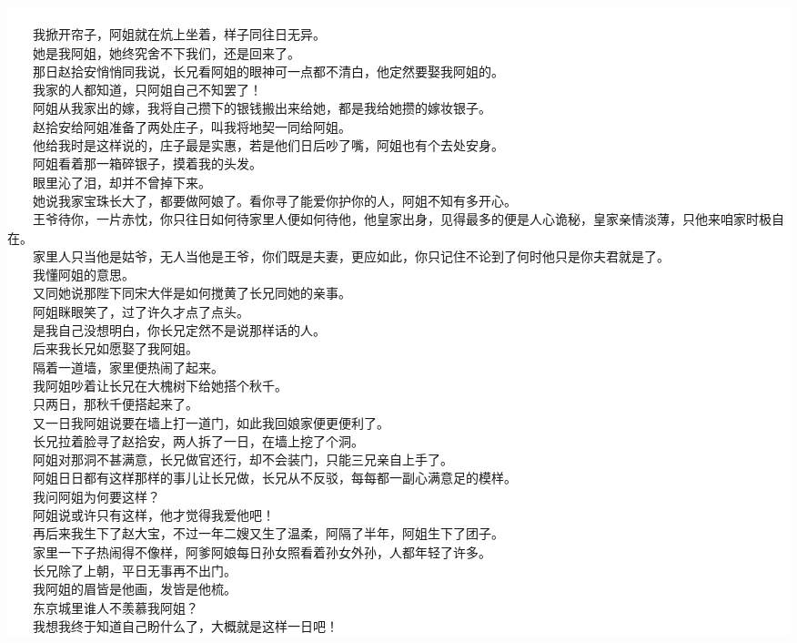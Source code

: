 <br>   
&emsp;&emsp;我掀开帘子，阿姐就在炕上坐着，样子同往日无异。  
<br>   
&emsp;&emsp;她是我阿姐，她终究舍不下我们，还是回来了。  
<br>   
&emsp;&emsp;那日赵拾安悄悄同我说，长兄看阿姐的眼神可一点都不清白，他定然要娶我阿姐的。  
<br>   
&emsp;&emsp;我家的人都知道，只阿姐自己不知罢了！  
<br>   
&emsp;&emsp;阿姐从我家出的嫁，我将自己攒下的银钱搬出来给她，都是我给她攒的嫁妆银子。  
<br>   
&emsp;&emsp;赵拾安给阿姐准备了两处庄子，叫我将地契一同给阿姐。  
<br>   
&emsp;&emsp;他给我时是这样说的，庄子最是实惠，若是他们日后吵了嘴，阿姐也有个去处安身。  
<br>   
&emsp;&emsp;阿姐看着那一箱碎银子，摸着我的头发。  
<br>   
&emsp;&emsp;眼里沁了泪，却并不曾掉下来。  
<br>   
&emsp;&emsp;她说我家宝珠长大了，都要做阿娘了。看你寻了能爱你护你的人，阿姐不知有多开心。  
<br>   
&emsp;&emsp;王爷待你，一片赤忱，你只往日如何待家里人便如何待他，他皇家出身，见得最多的便是人心诡秘，皇家亲情淡薄，只他来咱家时极自在。  
<br>   
&emsp;&emsp;家里人只当他是姑爷，无人当他是王爷，你们既是夫妻，更应如此，你只记住不论到了何时他只是你夫君就是了。  
<br>   
&emsp;&emsp;我懂阿姐的意思。  
<br>   
&emsp;&emsp;又同她说那陛下同宋大伴是如何搅黄了长兄同她的亲事。  
<br>   
&emsp;&emsp;阿姐眯眼笑了，过了许久才点了点头。  
<br>   
&emsp;&emsp;是我自己没想明白，你长兄定然不是说那样话的人。  
<br>   
&emsp;&emsp;后来我长兄如愿娶了我阿姐。  
<br>   
&emsp;&emsp;隔着一道墙，家里便热闹了起来。  
<br>   
&emsp;&emsp;我阿姐吵着让长兄在大槐树下给她搭个秋千。  
<br>   
&emsp;&emsp;只两日，那秋千便搭起来了。  
<br>   
&emsp;&emsp;又一日我阿姐说要在墙上打一道门，如此我回娘家便更便利了。  
<br>   
&emsp;&emsp;长兄拉着脸寻了赵拾安，两人拆了一日，在墙上挖了个洞。  
<br>   
&emsp;&emsp;阿姐对那洞不甚满意，长兄做官还行，却不会装门，只能三兄亲自上手了。  
<br>   
&emsp;&emsp;阿姐日日都有这样那样的事儿让长兄做，长兄从不反驳，每每都一副心满意足的模样。  
<br>   
&emsp;&emsp;我问阿姐为何要这样？  
<br>   
&emsp;&emsp;阿姐说或许只有这样，他才觉得我爱他吧！  
<br>   
&emsp;&emsp;再后来我生下了赵大宝，不过一年二嫂又生了温柔，阿隔了半年，阿姐生下了团子。  
<br>   
&emsp;&emsp;家里一下子热闹得不像样，阿爹阿娘每日孙女照看着孙女外孙，人都年轻了许多。  
<br>   
&emsp;&emsp;长兄除了上朝，平日无事再不出门。  
<br>   
&emsp;&emsp;我阿姐的眉皆是他画，发皆是他梳。  
<br>   
&emsp;&emsp;东京城里谁人不羡慕我阿姐？  
<br>   
&emsp;&emsp;我想我终于知道自己盼什么了，大概就是这样一日吧！  